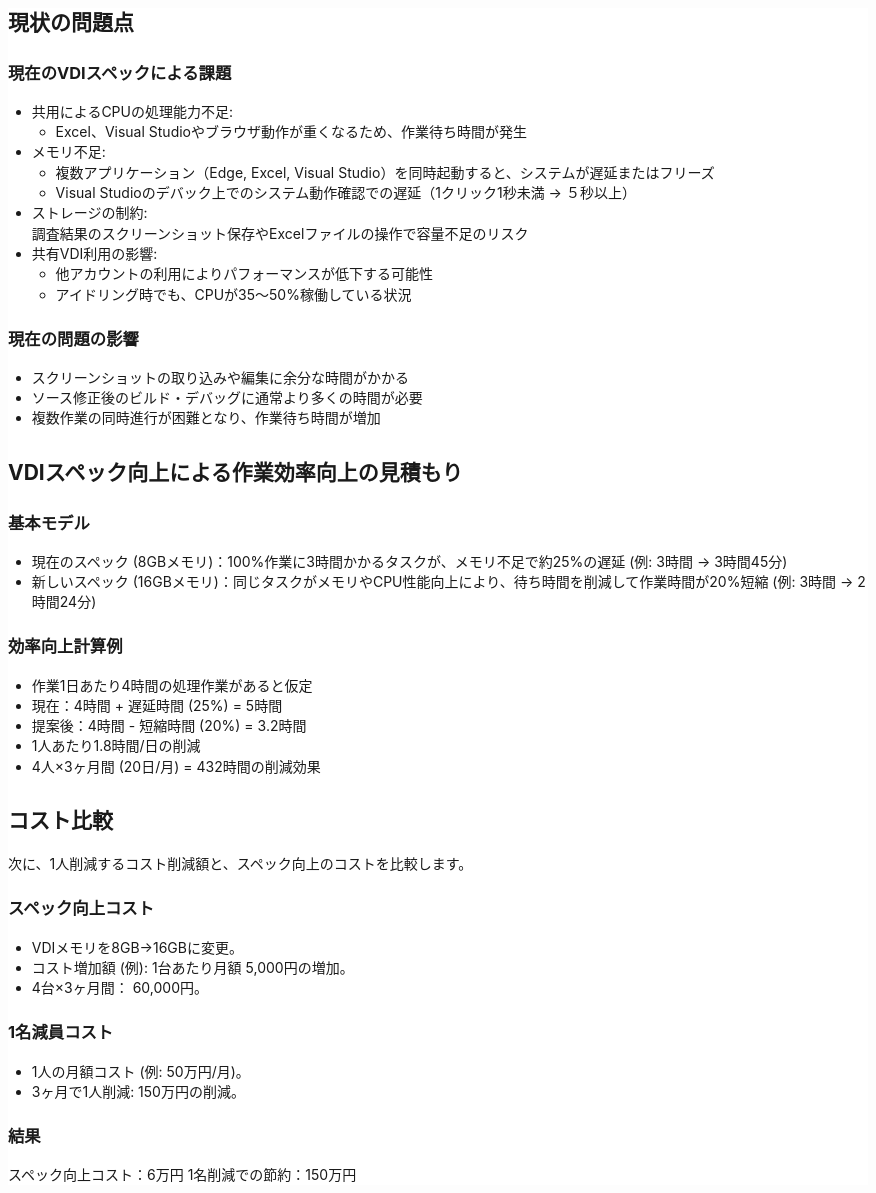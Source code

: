 ## 現状の問題点

### 現在のVDIスペックによる課題
- 共用によるCPUの処理能力不足: 
   - Excel、Visual Studioやブラウザ動作が重くなるため、作業待ち時間が発生
- メモリ不足:  
   - 複数アプリケーション（Edge, Excel, Visual Studio）を同時起動すると、システムが遅延またはフリーズ
   - Visual Studioのデバック上でのシステム動作確認での遅延（1クリック1秒未満 -> ５秒以上）
- ストレージの制約:  
調査結果のスクリーンショット保存やExcelファイルの操作で容量不足のリスク
- 共有VDI利用の影響:  
   - 他アカウントの利用によりパフォーマンスが低下する可能性
   - アイドリング時でも、CPUが35〜50%稼働している状況

### 現在の問題の影響
- スクリーンショットの取り込みや編集に余分な時間がかかる
- ソース修正後のビルド・デバッグに通常より多くの時間が必要
- 複数作業の同時進行が困難となり、作業待ち時間が増加

## VDIスペック向上による作業効率向上の見積もり
### 基本モデル
- 現在のスペック (8GBメモリ)：100%作業に3時間かかるタスクが、メモリ不足で約25%の遅延 (例: 3時間 → 3時間45分)
- 新しいスペック (16GBメモリ)：同じタスクがメモリやCPU性能向上により、待ち時間を削減して作業時間が20%短縮 (例: 3時間 → 2時間24分)

### 効率向上計算例
- 作業1日あたり4時間の処理作業があると仮定
- 現在：4時間 + 遅延時間 (25%) = 5時間
- 提案後：4時間 - 短縮時間 (20%) = 3.2時間
- 1人あたり1.8時間/日の削減
- 4人×3ヶ月間 (20日/月) = 432時間の削減効果

## コスト比較

次に、1人削減するコスト削減額と、スペック向上のコストを比較します。

### スペック向上コスト
- VDIメモリを8GB→16GBに変更。
- コスト増加額 (例): 1台あたり月額 5,000円の増加。
- 4台×3ヶ月間： 60,000円。

### 1名減員コスト
- 1人の月額コスト (例: 50万円/月)。
- 3ヶ月で1人削減: 150万円の削減。

### 結果

スペック向上コスト：6万円
1名削減での節約：150万円

